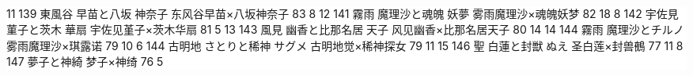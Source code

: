 <td>11
</td></tr>
<tr>
<td>139</td>
<td>東風谷 早苗と八坂 神奈子</td>
<td>东风谷早苗×八坂神奈子</td>
<td>83</td>
<td>8</td>
<td>12
</td></tr>
<tr>
<td>141</td>
<td>霧雨 魔理沙と魂魄 妖夢</td>
<td>雾雨魔理沙×魂魄妖梦</td>
<td>82</td>
<td>18</td>
<td>8
</td></tr>
<tr>
<td>142</td>
<td>宇佐見 菫子と茨木 華扇</td>
<td>宇佐见堇子×茨木华扇</td>
<td>81</td>
<td>5</td>
<td>13
</td></tr>
<tr>
<td>143</td>
<td>風見 幽香と比那名居 天子</td>
<td>风见幽香×比那名居天子</td>
<td>80</td>
<td>14</td>
<td>14
</td></tr>
<tr>
<td>144</td>
<td>霧雨 魔理沙とチルノ</td>
<td>雾雨魔理沙×琪露诺</td>
<td>79</td>
<td>10</td>
<td>6
</td></tr>
<tr>
<td>144</td>
<td>古明地 さとりと稀神 サグメ</td>
<td>古明地觉×稀神探女</td>
<td>79</td>
<td>11</td>
<td>15
</td></tr>
<tr>
<td>146</td>
<td>聖 白蓮と封獣 ぬえ</td>
<td>圣白莲×封兽鵺</td>
<td>77</td>
<td>11</td>
<td>8
</td></tr>
<tr>
<td>147</td>
<td>夢子と神綺</td>
<td>梦子×神绮</td>
<td>76</td>
<td>5</td>